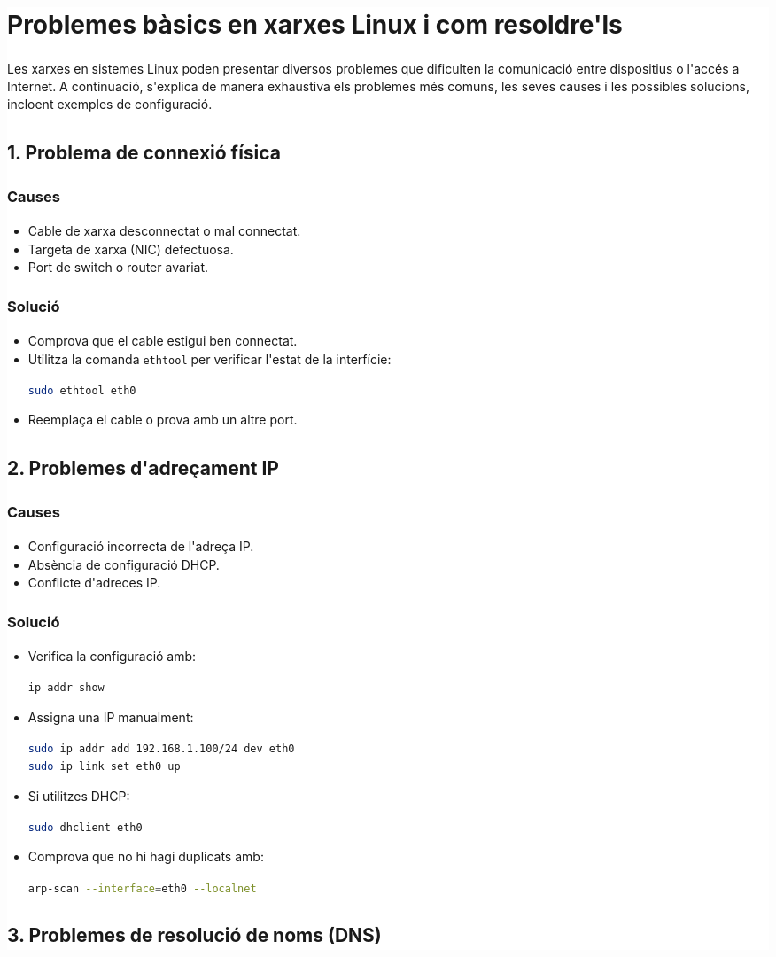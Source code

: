 # Problemes bàsics en xarxes Linux i com resoldre'ls

Les xarxes en sistemes Linux poden presentar diversos problemes que dificulten la comunicació entre dispositius o l'accés a Internet. A continuació, s'explica de manera exhaustiva els problemes més comuns, les seves causes i les possibles solucions, incloent exemples de configuració.

## 1. Problema de connexió física

### Causes
- Cable de xarxa desconnectat o mal connectat.
- Targeta de xarxa (NIC) defectuosa.
- Port de switch o router avariat.

### Solució
- Comprova que el cable estigui ben connectat.
- Utilitza la comanda `ethtool` per verificar l'estat de la interfície:
    ```bash
    sudo ethtool eth0
    ```
- Reemplaça el cable o prova amb un altre port.

## 2. Problemes d'adreçament IP

### Causes
- Configuració incorrecta de l'adreça IP.
- Absència de configuració DHCP.
- Conflicte d'adreces IP.

### Solució
- Verifica la configuració amb:
    ```bash
    ip addr show
    ```
- Assigna una IP manualment:
    ```bash
    sudo ip addr add 192.168.1.100/24 dev eth0
    sudo ip link set eth0 up
    ```
- Si utilitzes DHCP:
    ```bash
    sudo dhclient eth0
    ```
- Comprova que no hi hagi duplicats amb:
    ```bash
    arp-scan --interface=eth0 --localnet
    ```

## 3. Problemes de resolució de noms (DNS)
